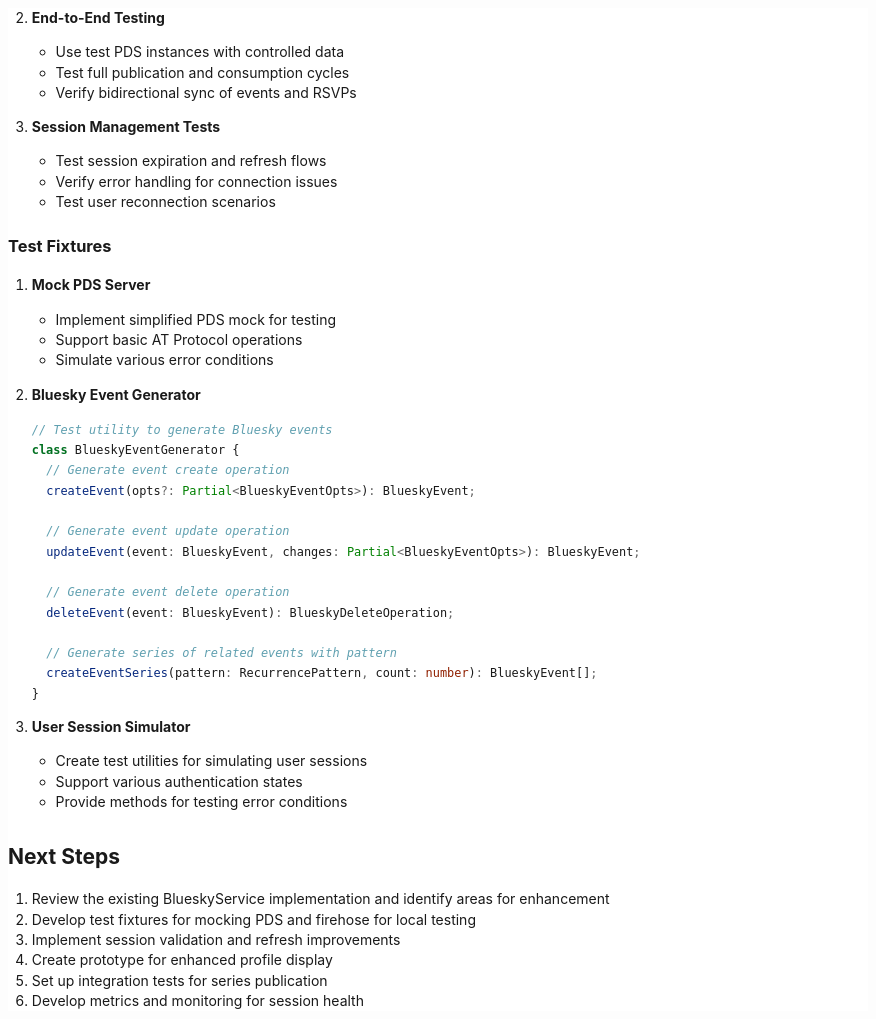 2. **End-to-End Testing**
   - Use test PDS instances with controlled data
   - Test full publication and consumption cycles
   - Verify bidirectional sync of events and RSVPs

3. **Session Management Tests**
   - Test session expiration and refresh flows
   - Verify error handling for connection issues
   - Test user reconnection scenarios

### Test Fixtures

1. **Mock PDS Server**
   - Implement simplified PDS mock for testing
   - Support basic AT Protocol operations
   - Simulate various error conditions

2. **Bluesky Event Generator**
   ```typescript
   // Test utility to generate Bluesky events
   class BlueskyEventGenerator {
     // Generate event create operation
     createEvent(opts?: Partial<BlueskyEventOpts>): BlueskyEvent;
     
     // Generate event update operation
     updateEvent(event: BlueskyEvent, changes: Partial<BlueskyEventOpts>): BlueskyEvent;
     
     // Generate event delete operation
     deleteEvent(event: BlueskyEvent): BlueskyDeleteOperation;
     
     // Generate series of related events with pattern
     createEventSeries(pattern: RecurrencePattern, count: number): BlueskyEvent[];
   }
   ```

3. **User Session Simulator**
   - Create test utilities for simulating user sessions
   - Support various authentication states
   - Provide methods for testing error conditions

## Next Steps

1. Review the existing BlueskyService implementation and identify areas for enhancement
2. Develop test fixtures for mocking PDS and firehose for local testing
3. Implement session validation and refresh improvements
4. Create prototype for enhanced profile display
5. Set up integration tests for series publication
6. Develop metrics and monitoring for session health